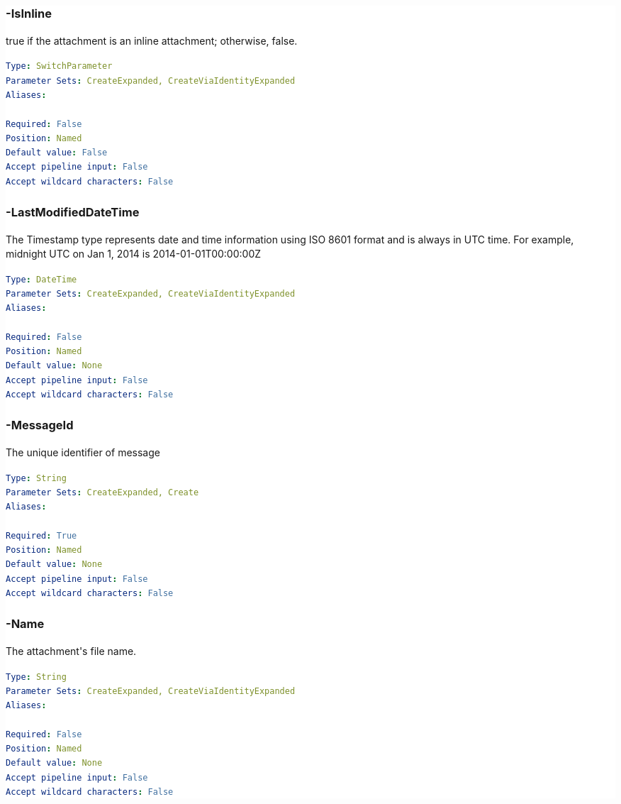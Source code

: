 ### -IsInline
true if the attachment is an inline attachment; otherwise, false.

```yaml
Type: SwitchParameter
Parameter Sets: CreateExpanded, CreateViaIdentityExpanded
Aliases:

Required: False
Position: Named
Default value: False
Accept pipeline input: False
Accept wildcard characters: False
```

### -LastModifiedDateTime
The Timestamp type represents date and time information using ISO 8601 format and is always in UTC time.
For example, midnight UTC on Jan 1, 2014 is 2014-01-01T00:00:00Z

```yaml
Type: DateTime
Parameter Sets: CreateExpanded, CreateViaIdentityExpanded
Aliases:

Required: False
Position: Named
Default value: None
Accept pipeline input: False
Accept wildcard characters: False
```

### -MessageId
The unique identifier of message

```yaml
Type: String
Parameter Sets: CreateExpanded, Create
Aliases:

Required: True
Position: Named
Default value: None
Accept pipeline input: False
Accept wildcard characters: False
```

### -Name
The attachment's file name.

```yaml
Type: String
Parameter Sets: CreateExpanded, CreateViaIdentityExpanded
Aliases:

Required: False
Position: Named
Default value: None
Accept pipeline input: False
Accept wildcard characters: False
```
